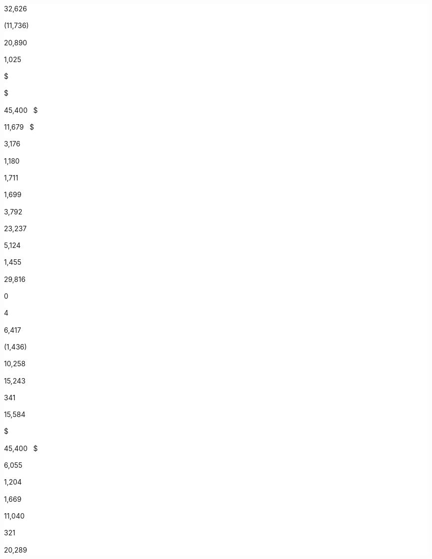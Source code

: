 32,626

(11,736)

20,890

1,025

$

$

45,400   $

11,679   $

3,176

1,180

1,711

1,699

3,792

23,237

5,124

1,455

29,816

0

4

6,417

(1,436)

10,258

15,243

341

15,584

$

45,400   $

6,055

1,204

1,669

11,040

321

20,289
